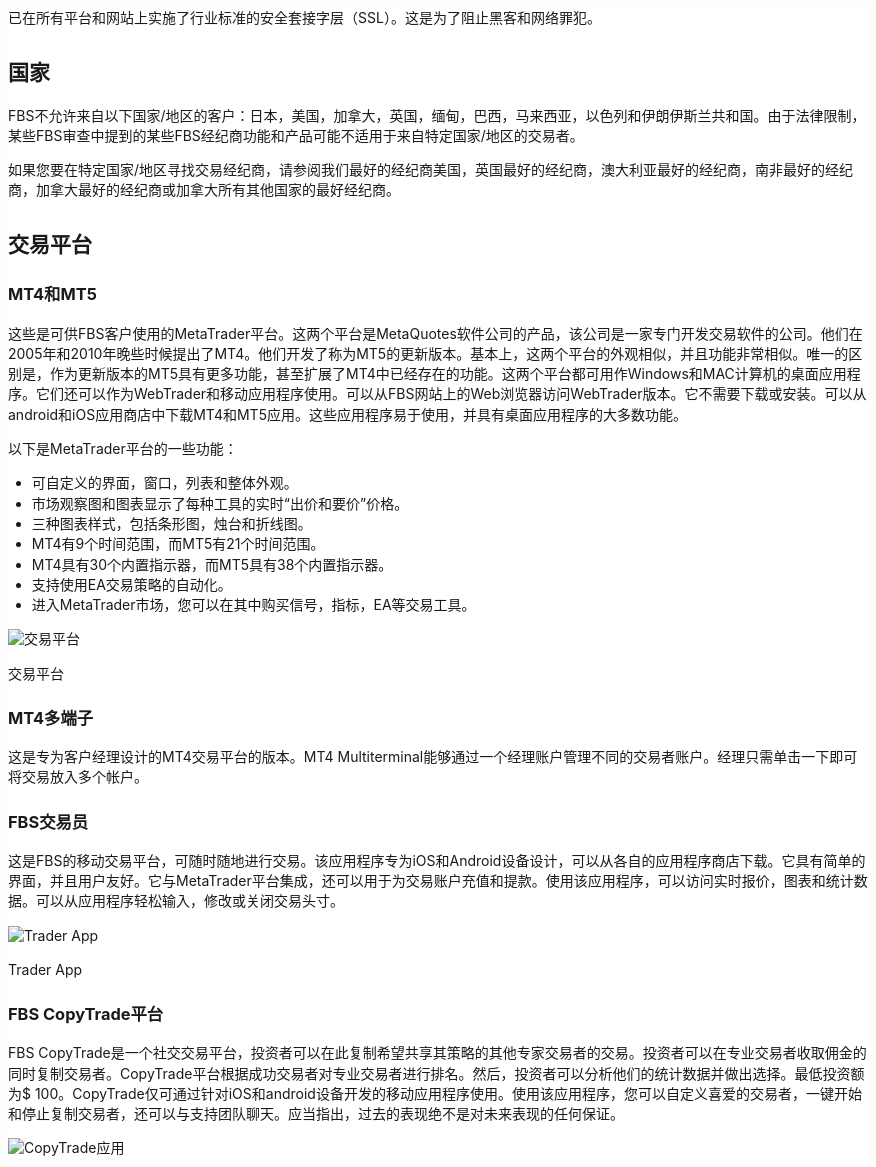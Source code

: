已在所有平台和网站上实施了行业标准的安全套接字层（SSL）。这是为了阻止黑客和网络罪犯。

## 国家

FBS不允许来自以下国家/地区的客户：日本，美国，加拿大，英国，缅甸，巴西，马来西亚，以色列和伊朗伊斯兰共和国。由于法律限制，某些FBS审查中提到的某些FBS经纪商功能和产品可能不适用于来自特定国家/地区的交易者。

如果您要在特定国家/地区寻找交易经纪商，请参阅我们最好的经纪商美国，英国最好的经纪商，澳大利亚最好的经纪商，南非最好的经纪商，加拿大最好的经纪商或加拿大所有其他国家的最好经纪商。

## 交易平台

### MT4和MT5

这些是可供FBS客户使用的MetaTrader平台。这两个平台是MetaQuotes软件公司的产品，该公司是一家专门开发交易软件的公司。他们在2005年和2010年晚些时候提出了MT4。他们开发了称为MT5的更新版本。基本上，这两个平台的外观相似，并且功能非常相似。唯一的区别是，作为更新版本的MT5具有更多功能，甚至扩展了MT4中已经存在的功能。这两个平台都可用作Windows和MAC计算机的桌面应用程序。它们还可以作为WebTrader和移动应用程序使用。可以从FBS网站上的Web浏览器访问WebTrader版本。它不需要下载或安装。可以从android和iOS应用商店中下载MT4和MT5应用。这些应用程序易于使用，并具有桌面应用程序的大多数功能。

以下是MetaTrader平台的一些功能：

- 可自定义的界面，窗口，列表和整体外观。
- 市场观察图和图表显示了每种工具的实时“出价和要价”价格。
- 三种图表样式，包括条形图，烛台和折线图。
- MT4有9个时间范围，而MT5有21个时间范围。
- MT4具有30个内置指示器，而MT5具有38个内置指示器。
- 支持使用EA交易策略的自动化。
- 进入MetaTrader市场，您可以在其中购买信号，指标，EA等交易工具。

![交易平台](https://cdn.fendou.la/funstoutiao/2020/11/FBS-Trading-Platforms.png "交易平台")

交易平台

### MT4多端子

这是专为客户经理设计的MT4交易平台的版本。MT4 Multiterminal能够通过一个经理账户管理不同的交易者账户。经理只需单击一下即可将交易放入多个帐户。

### FBS交易员

这是FBS的移动交易平台，可随时随地进行交易。该应用程序专为iOS和Android设备设计，可以从各自的应用程序商店下载。它具有简单的界面，并且用户友好。它与MetaTrader平台集成，还可以用于为交易账户充值和提款。使用该应用程序，可以访问实时报价，图表和统计数据。可以从应用程序轻松输入，修改或关闭交易头寸。

![Trader App](https://cdn.fendou.la/funstoutiao/2020/11/FBS-Trader-App.png "Trader App")

Trader App

### FBS CopyTrade平台

FBS CopyTrade是一个社交交易平台，投资者可以在此复制希望共享其策略的其他专家交易者的交易。投资者可以在专业交易者收取佣金的同时复制交易者。CopyTrade平台根据成功交易者对专业交易者进行排名。然后，投资者可以分析他们的统计数据并做出选择。最低投资额为$ 100。CopyTrade仅可通过针对iOS和android设备开发的移动应用程序使用。使用该应用程序，您可以自定义喜爱的交易者，一键开始和停止复制交易者，还可以与支持团队聊天。应当指出，过去的表现绝不是对未来表现的任何保证。

![CopyTrade应用](https://cdn.fendou.la/funstoutiao/2020/11/FBS-CopyTrade-App.png "CopyTrade应用")
